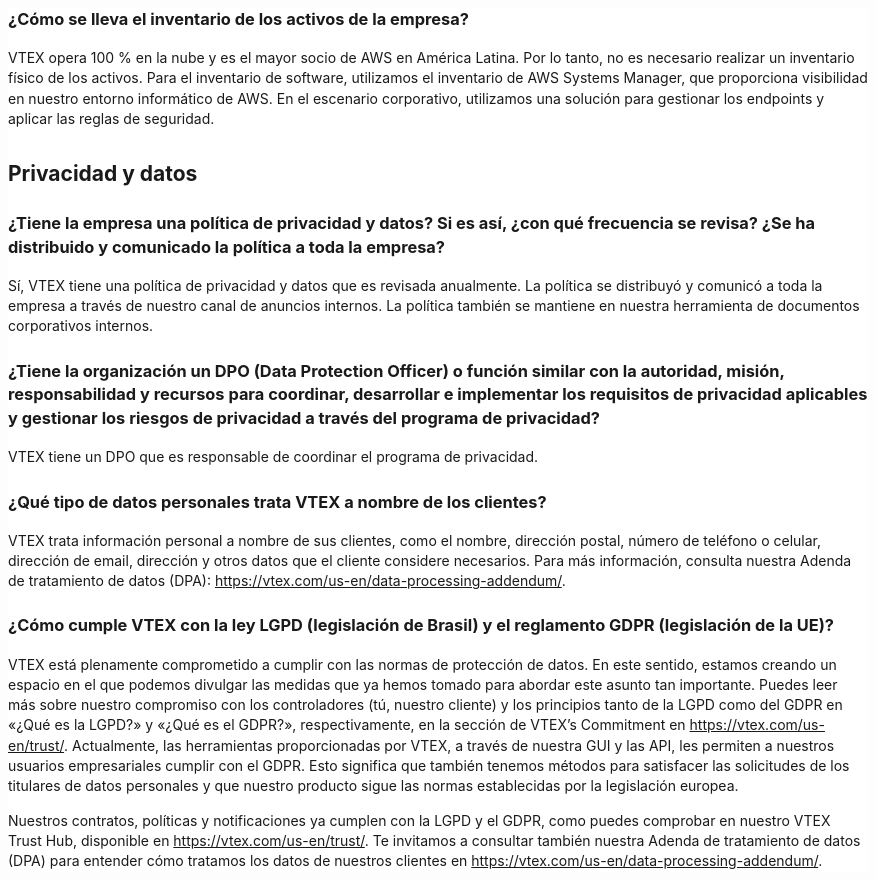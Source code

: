 ### ¿Cómo se lleva el inventario de los activos de la empresa?

VTEX opera 100 % en la nube y es el mayor socio de AWS en América Latina. Por lo tanto, no es necesario realizar un inventario físico de los activos. Para el inventario de software, utilizamos el inventario de AWS Systems Manager, que proporciona visibilidad en nuestro entorno informático de AWS. En el escenario corporativo, utilizamos una solución para gestionar los endpoints y aplicar las reglas de seguridad.  

## Privacidad y datos
### ¿Tiene la empresa una política de privacidad y datos? Si es así, ¿con qué frecuencia se revisa? ¿Se ha distribuido y comunicado la política a toda la empresa?

Sí, VTEX tiene una política de privacidad y datos que es revisada anualmente. La política se distribuyó y comunicó a toda la empresa a través de nuestro canal de anuncios internos. La política también se mantiene en nuestra herramienta de documentos corporativos internos. 

### ¿Tiene la organización un DPO (Data Protection Officer) o función similar con la autoridad, misión, responsabilidad y recursos para coordinar, desarrollar e implementar los requisitos de privacidad aplicables y gestionar los riesgos de privacidad a través del programa de privacidad?

VTEX tiene un DPO que es responsable de coordinar el programa de privacidad. 

### ¿Qué tipo de datos personales trata VTEX a nombre de los clientes?

VTEX trata información personal a nombre de sus clientes, como el nombre, dirección postal, número de teléfono o celular, dirección de email, dirección y otros datos que el cliente considere necesarios. Para más información, consulta nuestra Adenda de tratamiento de datos (DPA): https://vtex.com/us-en/data-processing-addendum/. 

### ¿Cómo cumple VTEX con la ley LGPD (legislación de Brasil) y el reglamento GDPR (legislación de la UE)?

VTEX está plenamente comprometido a cumplir con las normas de protección de datos. En este sentido, estamos creando un espacio en el que podemos divulgar las medidas que ya hemos tomado para abordar este asunto tan importante. Puedes leer más sobre nuestro compromiso con los controladores (tú, nuestro cliente) y los principios tanto de la LGPD como del GDPR en «¿Qué es la LGPD?» y «¿Qué es el GDPR?», respectivamente, en la sección de VTEX’s Commitment en https://vtex.com/us-en/trust/. Actualmente, las herramientas proporcionadas por VTEX, a través de nuestra GUI y las API, les permiten a nuestros usuarios empresariales cumplir con el GDPR. Esto significa que también tenemos métodos para satisfacer las solicitudes de los titulares de datos personales y que nuestro producto sigue las normas establecidas por la legislación europea.

Nuestros contratos, políticas y notificaciones ya cumplen con la LGPD y el GDPR, como puedes comprobar en nuestro VTEX Trust Hub, disponible en
https://vtex.com/us-en/trust/. Te invitamos a consultar también nuestra Adenda de tratamiento de datos (DPA) para entender cómo tratamos los datos de nuestros clientes en https://vtex.com/us-en/data-processing-addendum/.  
